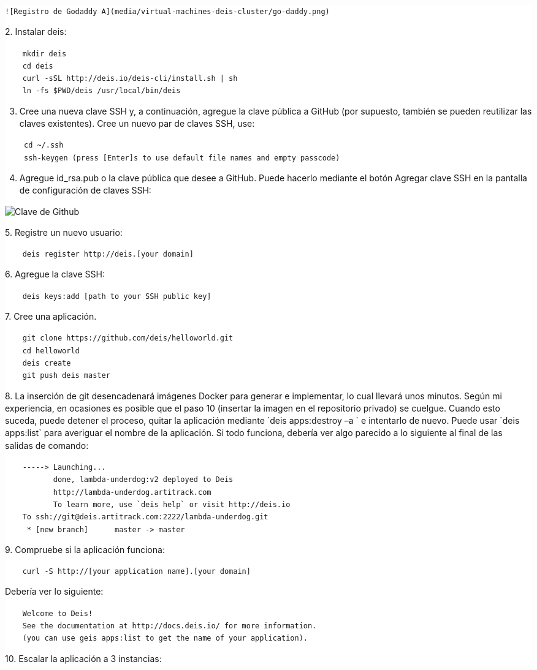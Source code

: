     ![Registro de Godaddy A](media/virtual-machines-deis-cluster/go-daddy.png)
<p />
2. Instalar deis:

        mkdir deis
        cd deis
        curl -sSL http://deis.io/deis-cli/install.sh | sh
        ln -fs $PWD/deis /usr/local/bin/deis
        
3. Cree una nueva clave SSH y, a continuación, agregue la clave pública a GitHub (por supuesto, también se pueden reutilizar las claves existentes). Cree un nuevo par de claves SSH, use:

        cd ~/.ssh
        ssh-keygen (press [Enter]s to use default file names and empty passcode)

4. Agregue id\_rsa.pub o la clave pública que desee a GitHub. Puede hacerlo mediante el botón Agregar clave SSH en la pantalla de configuración de claves SSH:

  ![Clave de Github](media/virtual-machines-deis-cluster/github-key.png) <p /> 5. Registre un nuevo usuario:

        deis register http://deis.[your domain]
<p />
6. Agregue la clave SSH:

        deis keys:add [path to your SSH public key]
  <p />
7. Cree una aplicación.

        git clone https://github.com/deis/helloworld.git
        cd helloworld
        deis create
        git push deis master
<p />
8. La inserción de git desencadenará imágenes Docker para generar e implementar, lo cual llevará unos minutos. Según mi experiencia, en ocasiones es posible que el paso 10 (insertar la imagen en el repositorio privado) se cuelgue. Cuando esto suceda, puede detener el proceso, quitar la aplicación mediante `deis apps:destroy –a <application name>` e intentarlo de nuevo. Puede usar `deis apps:list` para averiguar el nombre de la aplicación. Si todo funciona, debería ver algo parecido a lo siguiente al final de las salidas de comando:

        -----> Launching...
               done, lambda-underdog:v2 deployed to Deis
               http://lambda-underdog.artitrack.com
               To learn more, use `deis help` or visit http://deis.io
        To ssh://git@deis.artitrack.com:2222/lambda-underdog.git
         * [new branch]      master -> master
<p />
9. Compruebe si la aplicación funciona:

        curl -S http://[your application name].[your domain]
  Debería ver lo siguiente:

        Welcome to Deis!
        See the documentation at http://docs.deis.io/ for more information.
        (you can use geis apps:list to get the name of your application).
<p />
10. Escalar la aplicación a 3 instancias:


[azure-command-line-tools]: ../xplat-cli.md
[resource-group-overview]: ../resource-group-overview.md
[powershell-azure-resource-manager]: ../powershell-azure-resource-manager.md